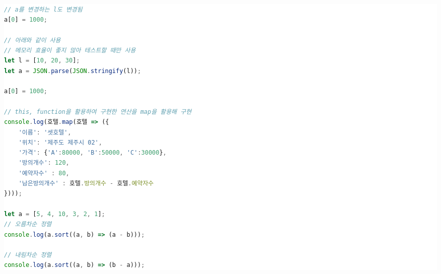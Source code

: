 ```js
// a를 변경하는 l도 변경됨
a[0] = 1000;

// 아래와 같이 사용
// 메모리 효율이 좋지 않아 테스트할 때만 사용
let l = [10, 20, 30];
let a = JSON.parse(JSON.stringify(l));

a[0] = 1000;

// this, function을 활용하여 구현한 연산을 map을 활용해 구현
console.log(호텔.map(호텔 => ({
    '이름': '셋호텔',
    '위치': '제주도 제주시 02',
    '가격': {'A':80000, 'B':50000, 'C':30000},
    '방의개수': 120,
    '예약자수' : 80,
    '남은방의개수' : 호텔.방의개수 - 호텔.예약자수
})));

let a = [5, 4, 10, 3, 2, 1];
// 오름차순 정렬
console.log(a.sort((a, b) => (a - b)));

// 내림차순 정렬
console.log(a.sort((a, b) => (b - a)));
```